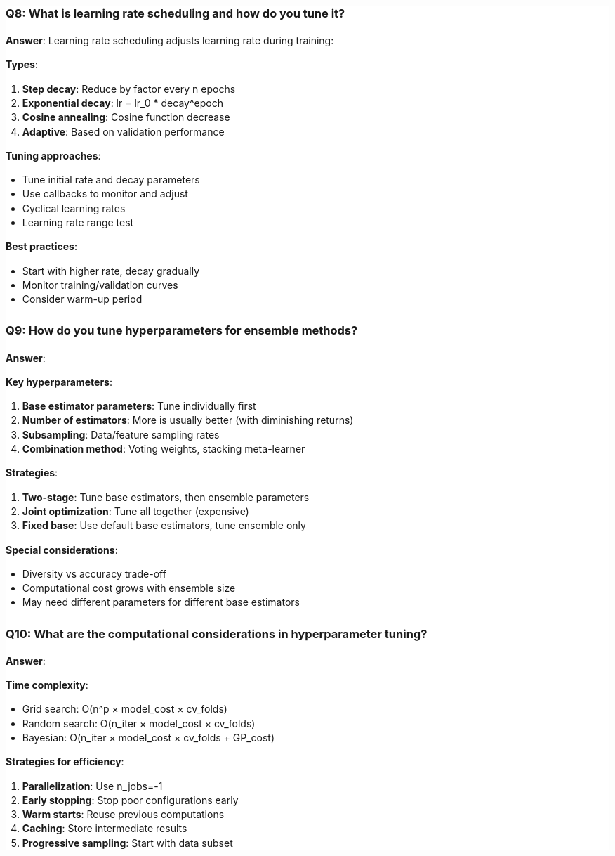 ### Q8: What is learning rate scheduling and how do you tune it?
**Answer**: Learning rate scheduling adjusts learning rate during training:

**Types**:
1. **Step decay**: Reduce by factor every n epochs
2. **Exponential decay**: lr = lr_0 * decay^epoch
3. **Cosine annealing**: Cosine function decrease
4. **Adaptive**: Based on validation performance

**Tuning approaches**:
- Tune initial rate and decay parameters
- Use callbacks to monitor and adjust
- Cyclical learning rates
- Learning rate range test

**Best practices**:
- Start with higher rate, decay gradually
- Monitor training/validation curves
- Consider warm-up period

### Q9: How do you tune hyperparameters for ensemble methods?
**Answer**:

**Key hyperparameters**:
1. **Base estimator parameters**: Tune individually first
2. **Number of estimators**: More is usually better (with diminishing returns)
3. **Subsampling**: Data/feature sampling rates
4. **Combination method**: Voting weights, stacking meta-learner

**Strategies**:
1. **Two-stage**: Tune base estimators, then ensemble parameters
2. **Joint optimization**: Tune all together (expensive)
3. **Fixed base**: Use default base estimators, tune ensemble only

**Special considerations**:
- Diversity vs accuracy trade-off
- Computational cost grows with ensemble size
- May need different parameters for different base estimators

### Q10: What are the computational considerations in hyperparameter tuning?
**Answer**:

**Time complexity**:
- Grid search: O(n^p × model_cost × cv_folds)
- Random search: O(n_iter × model_cost × cv_folds)
- Bayesian: O(n_iter × model_cost × cv_folds + GP_cost)

**Strategies for efficiency**:
1. **Parallelization**: Use n_jobs=-1
2. **Early stopping**: Stop poor configurations early
3. **Warm starts**: Reuse previous computations
4. **Caching**: Store intermediate results
5. **Progressive sampling**: Start with data subset
